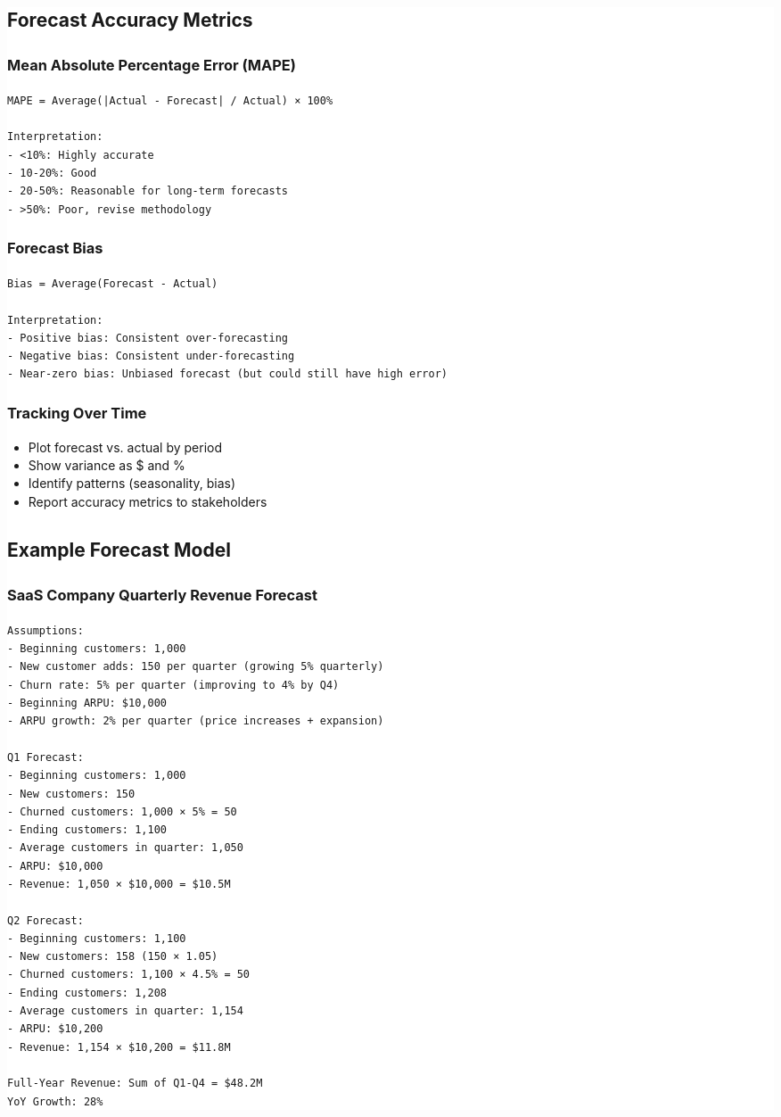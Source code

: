 ## Forecast Accuracy Metrics

### Mean Absolute Percentage Error (MAPE)
```
MAPE = Average(|Actual - Forecast| / Actual) × 100%

Interpretation:
- <10%: Highly accurate
- 10-20%: Good
- 20-50%: Reasonable for long-term forecasts
- >50%: Poor, revise methodology
```

### Forecast Bias
```
Bias = Average(Forecast - Actual)

Interpretation:
- Positive bias: Consistent over-forecasting
- Negative bias: Consistent under-forecasting
- Near-zero bias: Unbiased forecast (but could still have high error)
```

### Tracking Over Time
- Plot forecast vs. actual by period
- Show variance as $ and %
- Identify patterns (seasonality, bias)
- Report accuracy metrics to stakeholders

## Example Forecast Model

### SaaS Company Quarterly Revenue Forecast
```
Assumptions:
- Beginning customers: 1,000
- New customer adds: 150 per quarter (growing 5% quarterly)
- Churn rate: 5% per quarter (improving to 4% by Q4)
- Beginning ARPU: $10,000
- ARPU growth: 2% per quarter (price increases + expansion)

Q1 Forecast:
- Beginning customers: 1,000
- New customers: 150
- Churned customers: 1,000 × 5% = 50
- Ending customers: 1,100
- Average customers in quarter: 1,050
- ARPU: $10,000
- Revenue: 1,050 × $10,000 = $10.5M

Q2 Forecast:
- Beginning customers: 1,100
- New customers: 158 (150 × 1.05)
- Churned customers: 1,100 × 4.5% = 50
- Ending customers: 1,208
- Average customers in quarter: 1,154
- ARPU: $10,200
- Revenue: 1,154 × $10,200 = $11.8M

Full-Year Revenue: Sum of Q1-Q4 = $48.2M
YoY Growth: 28%
```
